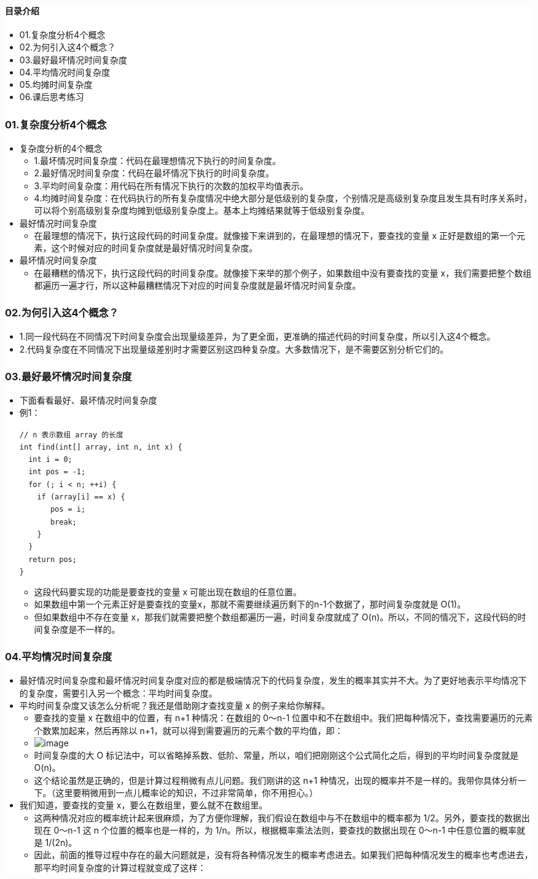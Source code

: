 #### 目录介绍
- 01.复杂度分析4个概念
- 02.为何引入这4个概念？
- 03.最好最坏情况时间复杂度
- 04.平均情况时间复杂度
- 05.均摊时间复杂度
- 06.课后思考练习





### 01.复杂度分析4个概念
- 复杂度分析的4个概念
    - 1.最坏情况时间复杂度：代码在最理想情况下执行的时间复杂度。
    - 2.最好情况时间复杂度：代码在最坏情况下执行的时间复杂度。
    - 3.平均时间复杂度：用代码在所有情况下执行的次数的加权平均值表示。
    - 4.均摊时间复杂度：在代码执行的所有复杂度情况中绝大部分是低级别的复杂度，个别情况是高级别复杂度且发生具有时序关系时，可以将个别高级别复杂度均摊到低级别复杂度上。基本上均摊结果就等于低级别复杂度。
- 最好情况时间复杂度
    - 在最理想的情况下，执行这段代码的时间复杂度。就像接下来讲到的，在最理想的情况下，要查找的变量 x 正好是数组的第一个元素，这个时候对应的时间复杂度就是最好情况时间复杂度。
- 最坏情况时间复杂度
    - 在最糟糕的情况下，执行这段代码的时间复杂度。就像接下来举的那个例子，如果数组中没有要查找的变量 x，我们需要把整个数组都遍历一遍才行，所以这种最糟糕情况下对应的时间复杂度就是最坏情况时间复杂度。


### 02.为何引入这4个概念？
- 1.同一段代码在不同情况下时间复杂度会出现量级差异，为了更全面，更准确的描述代码的时间复杂度，所以引入这4个概念。
- 2.代码复杂度在不同情况下出现量级差别时才需要区别这四种复杂度。大多数情况下，是不需要区别分析它们的。


### 03.最好最坏情况时间复杂度
- 下面看看最好、最坏情况时间复杂度
- 例1：
    ```
    // n 表示数组 array 的长度
    int find(int[] array, int n, int x) {
      int i = 0;
      int pos = -1;
      for (; i < n; ++i) {
        if (array[i] == x) {
           pos = i;
           break;
        }
      }
      return pos;
    }
    ```
    - 这段代码要实现的功能是要查找的变量 x 可能出现在数组的任意位置。
    - 如果数组中第一个元素正好是要查找的变量x，那就不需要继续遍历剩下的n-1个数据了，那时间复杂度就是 O(1)。
    - 但如果数组中不存在变量 x，那我们就需要把整个数组都遍历一遍，时间复杂度就成了 O(n)。所以，不同的情况下，这段代码的时间复杂度是不一样的。



### 04.平均情况时间复杂度
- 最好情况时间复杂度和最坏情况时间复杂度对应的都是极端情况下的代码复杂度，发生的概率其实并不大。为了更好地表示平均情况下的复杂度，需要引入另一个概念：平均时间复杂度。
- 平均时间复杂度又该怎么分析呢？我还是借助刚才查找变量 x 的例子来给你解释。
    - 要查找的变量 x 在数组中的位置，有 n+1 种情况：在数组的 0～n-1 位置中和不在数组中。我们把每种情况下，查找需要遍历的元素个数累加起来，然后再除以 n+1，就可以得到需要遍历的元素个数的平均值，即：
    - ![image](https://upload-images.jianshu.io/upload_images/4432347-376b3802d243115a.png?imageMogr2/auto-orient/strip%7CimageView2/2/w/1240)
    - 时间复杂度的大 O 标记法中，可以省略掉系数、低阶、常量，所以，咱们把刚刚这个公式简化之后，得到的平均时间复杂度就是 O(n)。
    - 这个结论虽然是正确的，但是计算过程稍微有点儿问题。我们刚讲的这 n+1 种情况，出现的概率并不是一样的。我带你具体分析一下。（这里要稍微用到一点儿概率论的知识，不过非常简单，你不用担心。）
- 我们知道，要查找的变量 x，要么在数组里，要么就不在数组里。
    - 这两种情况对应的概率统计起来很麻烦，为了方便你理解，我们假设在数组中与不在数组中的概率都为 1/2。另外，要查找的数据出现在 0～n-1 这 n 个位置的概率也是一样的，为 1/n。所以，根据概率乘法法则，要查找的数据出现在 0～n-1 中任意位置的概率就是 1/(2n)。
    - 因此，前面的推导过程中存在的最大问题就是，没有将各种情况发生的概率考虑进去。如果我们把每种情况发生的概率也考虑进去，那平均时间复杂度的计算过程就变成了这样：